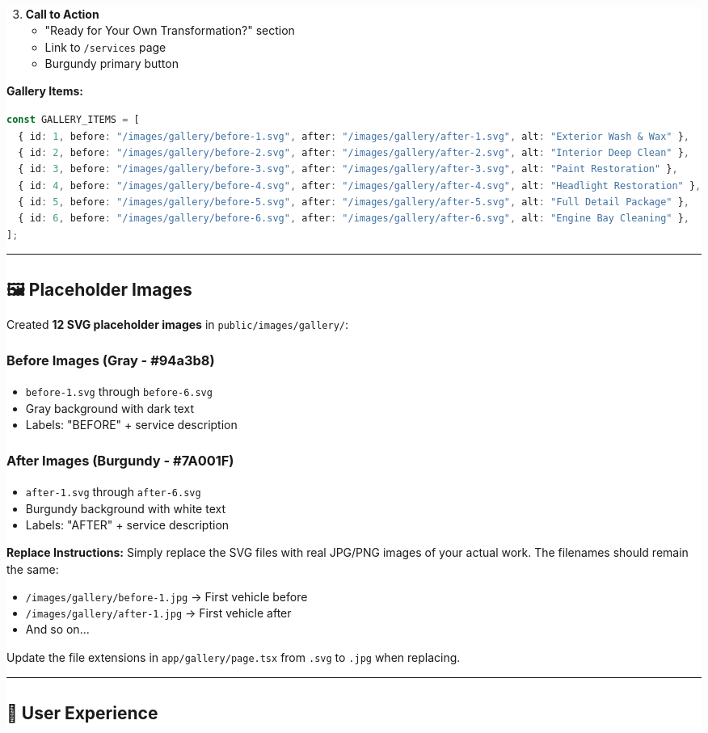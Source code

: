 3. **Call to Action**
   - "Ready for Your Own Transformation?" section
   - Link to `/services` page
   - Burgundy primary button

**Gallery Items:**
```typescript
const GALLERY_ITEMS = [
  { id: 1, before: "/images/gallery/before-1.svg", after: "/images/gallery/after-1.svg", alt: "Exterior Wash & Wax" },
  { id: 2, before: "/images/gallery/before-2.svg", after: "/images/gallery/after-2.svg", alt: "Interior Deep Clean" },
  { id: 3, before: "/images/gallery/before-3.svg", after: "/images/gallery/after-3.svg", alt: "Paint Restoration" },
  { id: 4, before: "/images/gallery/before-4.svg", after: "/images/gallery/after-4.svg", alt: "Headlight Restoration" },
  { id: 5, before: "/images/gallery/before-5.svg", after: "/images/gallery/after-5.svg", alt: "Full Detail Package" },
  { id: 6, before: "/images/gallery/before-6.svg", after: "/images/gallery/after-6.svg", alt: "Engine Bay Cleaning" },
];
```

---

## 🖼️ Placeholder Images

Created **12 SVG placeholder images** in `public/images/gallery/`:

### Before Images (Gray - #94a3b8)
- `before-1.svg` through `before-6.svg`
- Gray background with dark text
- Labels: "BEFORE" + service description

### After Images (Burgundy - #7A001F)
- `after-1.svg` through `after-6.svg`
- Burgundy background with white text
- Labels: "AFTER" + service description

**Replace Instructions:**
Simply replace the SVG files with real JPG/PNG images of your actual work. The filenames should remain the same:
- `/images/gallery/before-1.jpg` → First vehicle before
- `/images/gallery/after-1.jpg` → First vehicle after
- And so on...

Update the file extensions in `app/gallery/page.tsx` from `.svg` to `.jpg` when replacing.

---

## 🎯 User Experience
